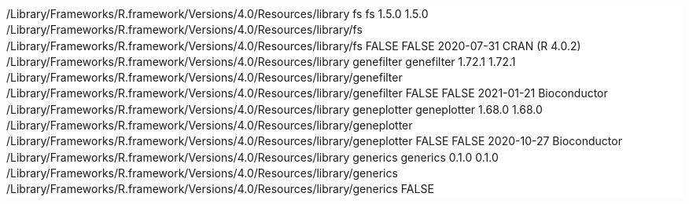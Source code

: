    <td style="text-align:center;"> /Library/Frameworks/R.framework/Versions/4.0/Resources/library </td>
  </tr>
  <tr>
   <td style="text-align:left;"> fs </td>
   <td style="text-align:center;"> fs </td>
   <td style="text-align:center;"> 1.5.0 </td>
   <td style="text-align:center;"> 1.5.0 </td>
   <td style="text-align:center;"> /Library/Frameworks/R.framework/Versions/4.0/Resources/library/fs </td>
   <td style="text-align:center;"> /Library/Frameworks/R.framework/Versions/4.0/Resources/library/fs </td>
   <td style="text-align:center;"> FALSE </td>
   <td style="text-align:center;"> FALSE </td>
   <td style="text-align:center;"> 2020-07-31 </td>
   <td style="text-align:center;"> CRAN (R 4.0.2) </td>
   <td style="text-align:center;">  </td>
   <td style="text-align:center;"> /Library/Frameworks/R.framework/Versions/4.0/Resources/library </td>
  </tr>
  <tr>
   <td style="text-align:left;"> genefilter </td>
   <td style="text-align:center;"> genefilter </td>
   <td style="text-align:center;"> 1.72.1 </td>
   <td style="text-align:center;"> 1.72.1 </td>
   <td style="text-align:center;"> /Library/Frameworks/R.framework/Versions/4.0/Resources/library/genefilter </td>
   <td style="text-align:center;"> /Library/Frameworks/R.framework/Versions/4.0/Resources/library/genefilter </td>
   <td style="text-align:center;"> FALSE </td>
   <td style="text-align:center;"> FALSE </td>
   <td style="text-align:center;"> 2021-01-21 </td>
   <td style="text-align:center;"> Bioconductor </td>
   <td style="text-align:center;">  </td>
   <td style="text-align:center;"> /Library/Frameworks/R.framework/Versions/4.0/Resources/library </td>
  </tr>
  <tr>
   <td style="text-align:left;"> geneplotter </td>
   <td style="text-align:center;"> geneplotter </td>
   <td style="text-align:center;"> 1.68.0 </td>
   <td style="text-align:center;"> 1.68.0 </td>
   <td style="text-align:center;"> /Library/Frameworks/R.framework/Versions/4.0/Resources/library/geneplotter </td>
   <td style="text-align:center;"> /Library/Frameworks/R.framework/Versions/4.0/Resources/library/geneplotter </td>
   <td style="text-align:center;"> FALSE </td>
   <td style="text-align:center;"> FALSE </td>
   <td style="text-align:center;"> 2020-10-27 </td>
   <td style="text-align:center;"> Bioconductor </td>
   <td style="text-align:center;">  </td>
   <td style="text-align:center;"> /Library/Frameworks/R.framework/Versions/4.0/Resources/library </td>
  </tr>
  <tr>
   <td style="text-align:left;"> generics </td>
   <td style="text-align:center;"> generics </td>
   <td style="text-align:center;"> 0.1.0 </td>
   <td style="text-align:center;"> 0.1.0 </td>
   <td style="text-align:center;"> /Library/Frameworks/R.framework/Versions/4.0/Resources/library/generics </td>
   <td style="text-align:center;"> /Library/Frameworks/R.framework/Versions/4.0/Resources/library/generics </td>
   <td style="text-align:center;"> FALSE </td>